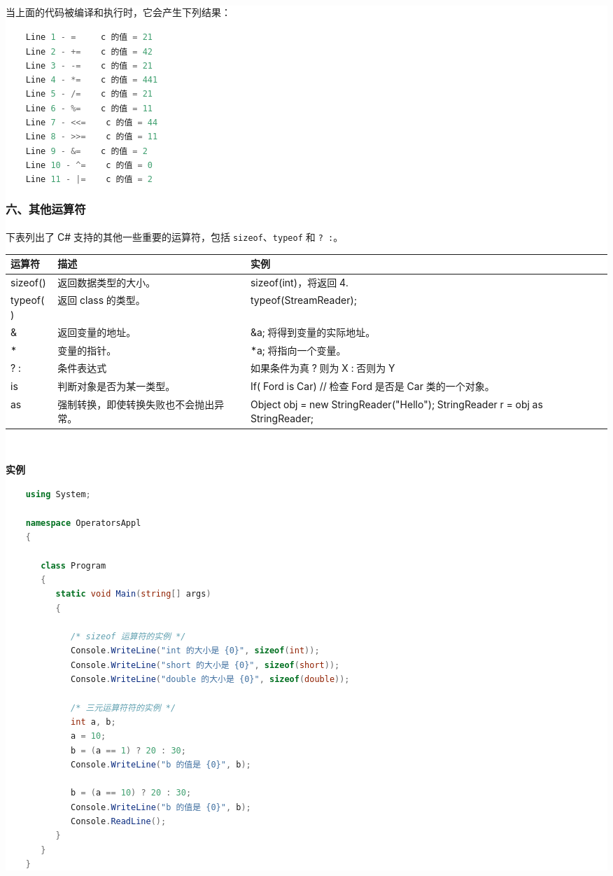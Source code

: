 当上面的代码被编译和执行时，它会产生下列结果：

```csharp
    Line 1 - =     c 的值 = 21
    Line 2 - +=    c 的值 = 42
    Line 3 - -=    c 的值 = 21
    Line 4 - *=    c 的值 = 441
    Line 5 - /=    c 的值 = 21
    Line 6 - %=    c 的值 = 11
    Line 7 - <<=    c 的值 = 44
    Line 8 - >>=    c 的值 = 11
    Line 9 - &=    c 的值 = 2
    Line 10 - ^=    c 的值 = 0
    Line 11 - |=    c 的值 = 2
```

### 六、其他运算符

下表列出了 C# 支持的其他一些重要的运算符，包括 `sizeof`、`typeof` 和 `? :`。

| 运算符   | 描述                                   | 实例                                                         |
| :------- | :------------------------------------- | :----------------------------------------------------------- |
| sizeof() | 返回数据类型的大小。                   | sizeof(int)，将返回 4.                                       |
| typeof() | 返回 class 的类型。                    | typeof(StreamReader);                                        |
| &        | 返回变量的地址。                       | &a; 将得到变量的实际地址。                                   |
| *        | 变量的指针。                           | *a; 将指向一个变量。                                         |
| ? :      | 条件表达式                             | 如果条件为真 ? 则为 X : 否则为 Y                             |
| is       | 判断对象是否为某一类型。               | If( Ford is Car) // 检查 Ford 是否是 Car 类的一个对象。      |
| as       | 强制转换，即使转换失败也不会抛出异常。 | Object obj = new StringReader("Hello"); StringReader r = obj as StringReader; |

 

**实例**

```csharp
    using System;

    namespace OperatorsAppl
    {

       class Program
       {
          static void Main(string[] args)
          {

             /* sizeof 运算符的实例 */
             Console.WriteLine("int 的大小是 {0}", sizeof(int));
             Console.WriteLine("short 的大小是 {0}", sizeof(short));
             Console.WriteLine("double 的大小是 {0}", sizeof(double));

             /* 三元运算符符的实例 */
             int a, b;
             a = 10;
             b = (a == 1) ? 20 : 30;
             Console.WriteLine("b 的值是 {0}", b);

             b = (a == 10) ? 20 : 30;
             Console.WriteLine("b 的值是 {0}", b);
             Console.ReadLine();
          }
       }
    }
```
